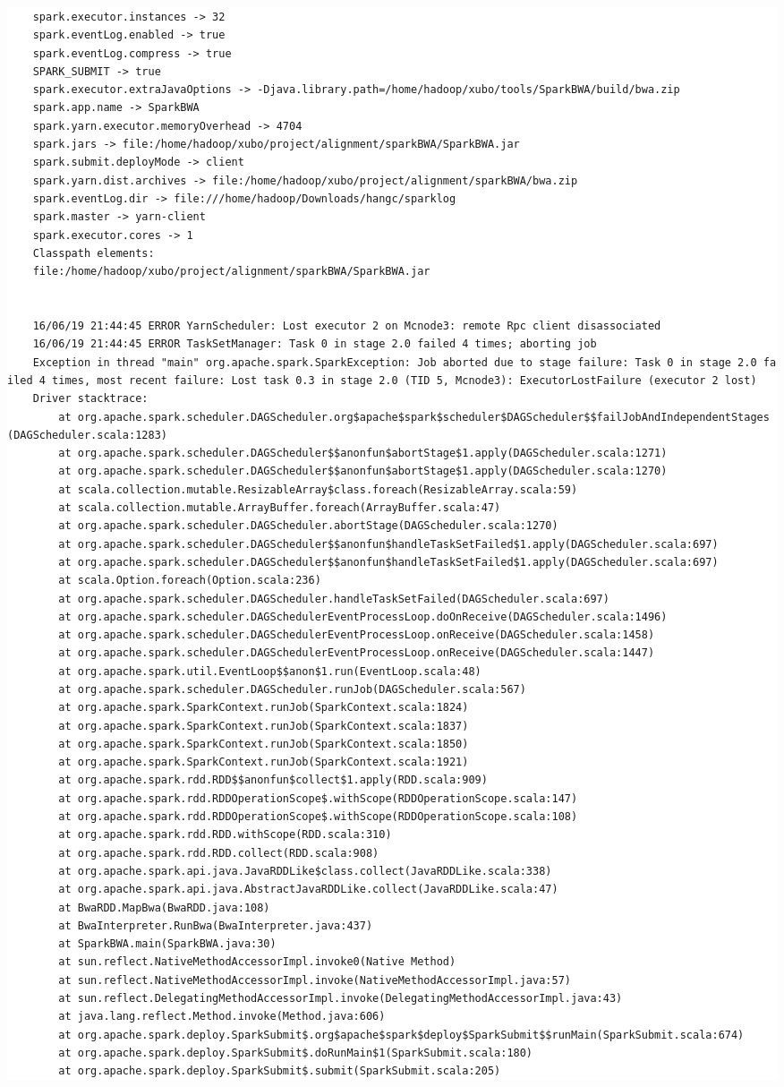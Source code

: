		spark.executor.instances -> 32
		spark.eventLog.enabled -> true
		spark.eventLog.compress -> true
		SPARK_SUBMIT -> true
		spark.executor.extraJavaOptions -> -Djava.library.path=/home/hadoop/xubo/tools/SparkBWA/build/bwa.zip
		spark.app.name -> SparkBWA
		spark.yarn.executor.memoryOverhead -> 4704
		spark.jars -> file:/home/hadoop/xubo/project/alignment/sparkBWA/SparkBWA.jar
		spark.submit.deployMode -> client
		spark.yarn.dist.archives -> file:/home/hadoop/xubo/project/alignment/sparkBWA/bwa.zip
		spark.eventLog.dir -> file:///home/hadoop/Downloads/hangc/sparklog
		spark.master -> yarn-client
		spark.executor.cores -> 1
		Classpath elements:
		file:/home/hadoop/xubo/project/alignment/sparkBWA/SparkBWA.jar
		
		
		16/06/19 21:44:45 ERROR YarnScheduler: Lost executor 2 on Mcnode3: remote Rpc client disassociated
		16/06/19 21:44:45 ERROR TaskSetManager: Task 0 in stage 2.0 failed 4 times; aborting job
		Exception in thread "main" org.apache.spark.SparkException: Job aborted due to stage failure: Task 0 in stage 2.0 failed 4 times, most recent failure: Lost task 0.3 in stage 2.0 (TID 5, Mcnode3): ExecutorLostFailure (executor 2 lost)
		Driver stacktrace:
			at org.apache.spark.scheduler.DAGScheduler.org$apache$spark$scheduler$DAGScheduler$$failJobAndIndependentStages(DAGScheduler.scala:1283)
			at org.apache.spark.scheduler.DAGScheduler$$anonfun$abortStage$1.apply(DAGScheduler.scala:1271)
			at org.apache.spark.scheduler.DAGScheduler$$anonfun$abortStage$1.apply(DAGScheduler.scala:1270)
			at scala.collection.mutable.ResizableArray$class.foreach(ResizableArray.scala:59)
			at scala.collection.mutable.ArrayBuffer.foreach(ArrayBuffer.scala:47)
			at org.apache.spark.scheduler.DAGScheduler.abortStage(DAGScheduler.scala:1270)
			at org.apache.spark.scheduler.DAGScheduler$$anonfun$handleTaskSetFailed$1.apply(DAGScheduler.scala:697)
			at org.apache.spark.scheduler.DAGScheduler$$anonfun$handleTaskSetFailed$1.apply(DAGScheduler.scala:697)
			at scala.Option.foreach(Option.scala:236)
			at org.apache.spark.scheduler.DAGScheduler.handleTaskSetFailed(DAGScheduler.scala:697)
			at org.apache.spark.scheduler.DAGSchedulerEventProcessLoop.doOnReceive(DAGScheduler.scala:1496)
			at org.apache.spark.scheduler.DAGSchedulerEventProcessLoop.onReceive(DAGScheduler.scala:1458)
			at org.apache.spark.scheduler.DAGSchedulerEventProcessLoop.onReceive(DAGScheduler.scala:1447)
			at org.apache.spark.util.EventLoop$$anon$1.run(EventLoop.scala:48)
			at org.apache.spark.scheduler.DAGScheduler.runJob(DAGScheduler.scala:567)
			at org.apache.spark.SparkContext.runJob(SparkContext.scala:1824)
			at org.apache.spark.SparkContext.runJob(SparkContext.scala:1837)
			at org.apache.spark.SparkContext.runJob(SparkContext.scala:1850)
			at org.apache.spark.SparkContext.runJob(SparkContext.scala:1921)
			at org.apache.spark.rdd.RDD$$anonfun$collect$1.apply(RDD.scala:909)
			at org.apache.spark.rdd.RDDOperationScope$.withScope(RDDOperationScope.scala:147)
			at org.apache.spark.rdd.RDDOperationScope$.withScope(RDDOperationScope.scala:108)
			at org.apache.spark.rdd.RDD.withScope(RDD.scala:310)
			at org.apache.spark.rdd.RDD.collect(RDD.scala:908)
			at org.apache.spark.api.java.JavaRDDLike$class.collect(JavaRDDLike.scala:338)
			at org.apache.spark.api.java.AbstractJavaRDDLike.collect(JavaRDDLike.scala:47)
			at BwaRDD.MapBwa(BwaRDD.java:108)
			at BwaInterpreter.RunBwa(BwaInterpreter.java:437)
			at SparkBWA.main(SparkBWA.java:30)
			at sun.reflect.NativeMethodAccessorImpl.invoke0(Native Method)
			at sun.reflect.NativeMethodAccessorImpl.invoke(NativeMethodAccessorImpl.java:57)
			at sun.reflect.DelegatingMethodAccessorImpl.invoke(DelegatingMethodAccessorImpl.java:43)
			at java.lang.reflect.Method.invoke(Method.java:606)
			at org.apache.spark.deploy.SparkSubmit$.org$apache$spark$deploy$SparkSubmit$$runMain(SparkSubmit.scala:674)
			at org.apache.spark.deploy.SparkSubmit$.doRunMain$1(SparkSubmit.scala:180)
			at org.apache.spark.deploy.SparkSubmit$.submit(SparkSubmit.scala:205)